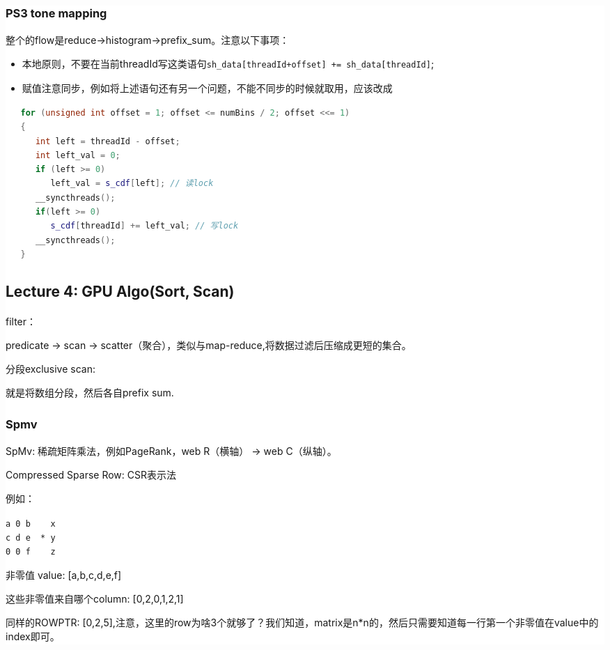 

### PS3 tone mapping

整个的flow是reduce->histogram->prefix_sum。注意以下事项：

- 本地原则，不要在当前threadId写这类语句`sh_data[threadId+offset] += sh_data[threadId]`;

- 赋值注意同步，例如将上述语句还有另一个问题，不能不同步的时候就取用，应该改成

```c++
   for (unsigned int offset = 1; offset <= numBins / 2; offset <<= 1)
   {
      int left = threadId - offset;
      int left_val = 0;
      if (left >= 0)
         left_val = s_cdf[left]; // 读lock
      __syncthreads();
      if(left >= 0)
         s_cdf[threadId] += left_val; // 写lock
      __syncthreads();
   }
```



## Lecture 4: GPU Algo(Sort, Scan)



filter：

predicate -> scan -> scatter（聚合），类似与map-reduce,将数据过滤后压缩成更短的集合。



分段exclusive scan:

就是将数组分段，然后各自prefix sum.

### Spmv

SpMv: 稀疏矩阵乘法，例如PageRank，web R（横轴） -> web C（纵轴）。

Compressed Sparse Row: CSR表示法

例如：

```
a 0 b    x
c d e  * y
0 0 f    z
```

非零值 value: [a,b,c,d,e,f]

这些非零值来自哪个column: [0,2,0,1,2,1]

同样的ROWPTR: [0,2,5],注意，这里的row为啥3个就够了？我们知道，matrix是n*n的，然后只需要知道每一行第一个非零值在value中的index即可。
